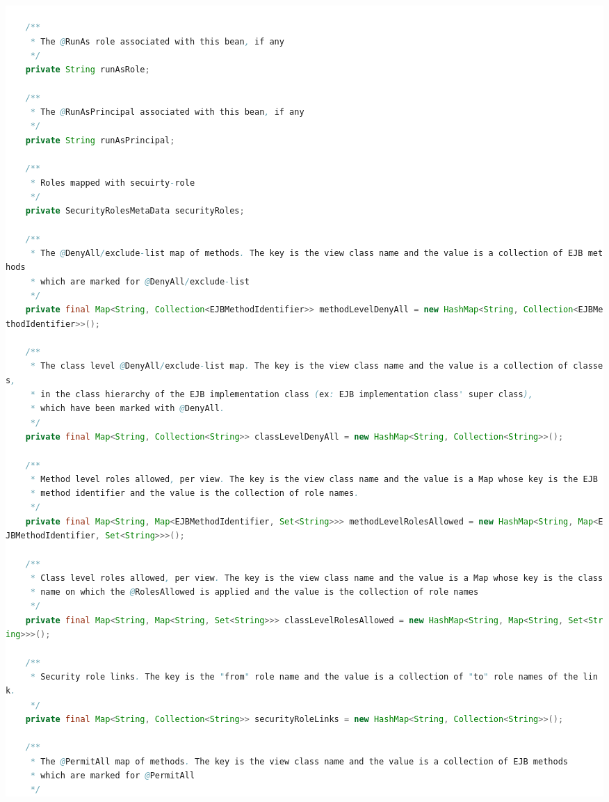 ```java

    /**
     * The @RunAs role associated with this bean, if any
     */
    private String runAsRole;

    /**
     * The @RunAsPrincipal associated with this bean, if any
     */
    private String runAsPrincipal;

    /**
     * Roles mapped with secuirty-role
     */
    private SecurityRolesMetaData securityRoles;

    /**
     * The @DenyAll/exclude-list map of methods. The key is the view class name and the value is a collection of EJB methods
     * which are marked for @DenyAll/exclude-list
     */
    private final Map<String, Collection<EJBMethodIdentifier>> methodLevelDenyAll = new HashMap<String, Collection<EJBMethodIdentifier>>();

    /**
     * The class level @DenyAll/exclude-list map. The key is the view class name and the value is a collection of classes,
     * in the class hierarchy of the EJB implementation class (ex: EJB implementation class' super class),
     * which have been marked with @DenyAll.
     */
    private final Map<String, Collection<String>> classLevelDenyAll = new HashMap<String, Collection<String>>();

    /**
     * Method level roles allowed, per view. The key is the view class name and the value is a Map whose key is the EJB
     * method identifier and the value is the collection of role names.
     */
    private final Map<String, Map<EJBMethodIdentifier, Set<String>>> methodLevelRolesAllowed = new HashMap<String, Map<EJBMethodIdentifier, Set<String>>>();

    /**
     * Class level roles allowed, per view. The key is the view class name and the value is a Map whose key is the class
     * name on which the @RolesAllowed is applied and the value is the collection of role names
     */
    private final Map<String, Map<String, Set<String>>> classLevelRolesAllowed = new HashMap<String, Map<String, Set<String>>>();

    /**
     * Security role links. The key is the "from" role name and the value is a collection of "to" role names of the link.
     */
    private final Map<String, Collection<String>> securityRoleLinks = new HashMap<String, Collection<String>>();

    /**
     * The @PermitAll map of methods. The key is the view class name and the value is a collection of EJB methods
     * which are marked for @PermitAll
     */
```